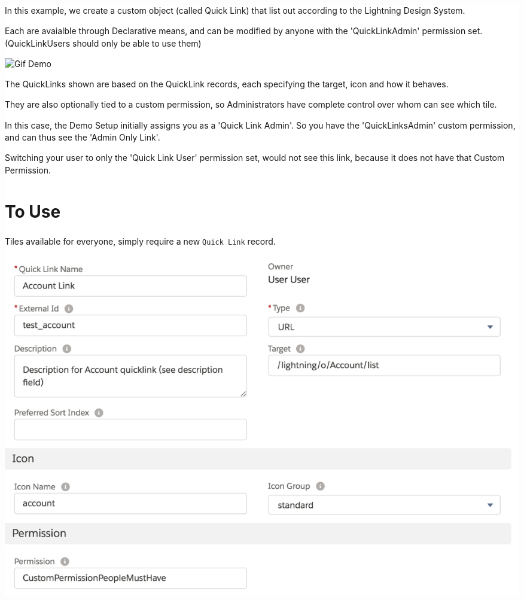 In this example, we create a custom object (called Quick Link) that list out according to the Lightning Design System.

Each are avaialble through Declarative means, and can be modified by anyone with the 'QuickLinkAdmin' permission set. (QuickLinkUsers should only be able to use them)

![Gif Demo](docs/images/quickLinksDemo.gif)

The QuickLinks shown are based on the QuickLink records, each specifying the target, icon and how it behaves.

They are also optionally tied to a custom permission, so Administrators have complete control over whom can see which tile.

In this case, the Demo Setup initially assigns you as a 'Quick Link Admin'. So you have the 'QuickLinksAdmin' custom permission, and can thus see the 'Admin Only Link'.

Switching your user to only the 'Quick Link User' permission set, would not see this link, because it does not have that Custom Permission.

# To Use

Tiles available for everyone, simply require a new `Quick Link` record.

![Screenshot of New Quick Link screen](docs/images/CreateQuickLink.png)
